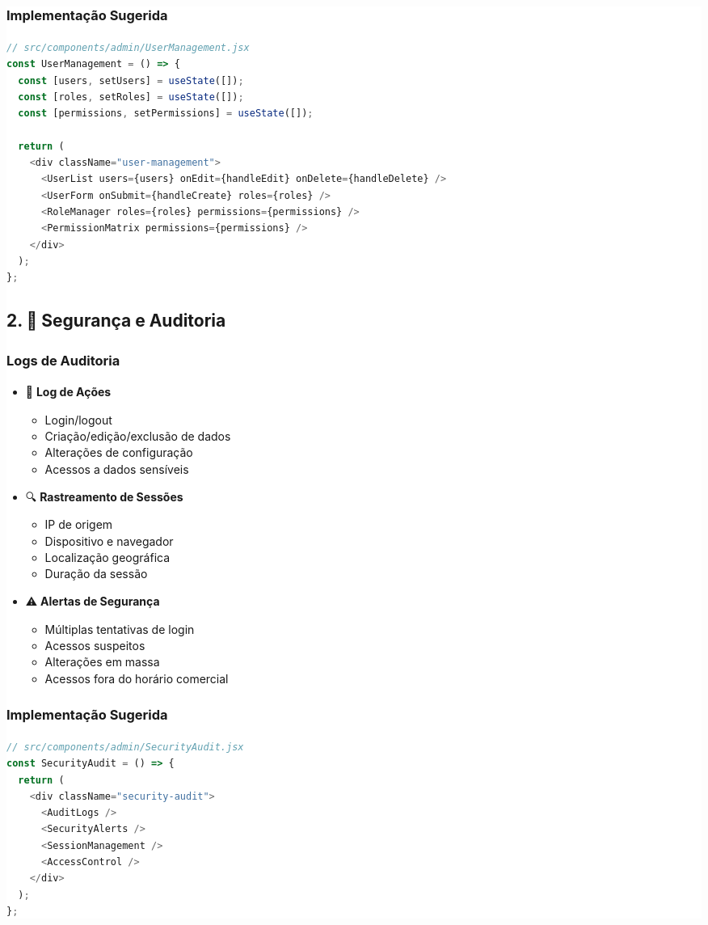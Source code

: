 ### **Implementação Sugerida**
```javascript
// src/components/admin/UserManagement.jsx
const UserManagement = () => {
  const [users, setUsers] = useState([]);
  const [roles, setRoles] = useState([]);
  const [permissions, setPermissions] = useState([]);

  return (
    <div className="user-management">
      <UserList users={users} onEdit={handleEdit} onDelete={handleDelete} />
      <UserForm onSubmit={handleCreate} roles={roles} />
      <RoleManager roles={roles} permissions={permissions} />
      <PermissionMatrix permissions={permissions} />
    </div>
  );
};
```

## 2. 🔐 **Segurança e Auditoria**

### **Logs de Auditoria**
- 📝 **Log de Ações**
  - Login/logout
  - Criação/edição/exclusão de dados
  - Alterações de configuração
  - Acessos a dados sensíveis

- 🔍 **Rastreamento de Sessões**
  - IP de origem
  - Dispositivo e navegador
  - Localização geográfica
  - Duração da sessão

- ⚠️ **Alertas de Segurança**
  - Múltiplas tentativas de login
  - Acessos suspeitos
  - Alterações em massa
  - Acessos fora do horário comercial

### **Implementação Sugerida**
```javascript
// src/components/admin/SecurityAudit.jsx
const SecurityAudit = () => {
  return (
    <div className="security-audit">
      <AuditLogs />
      <SecurityAlerts />
      <SessionManagement />
      <AccessControl />
    </div>
  );
};
```
